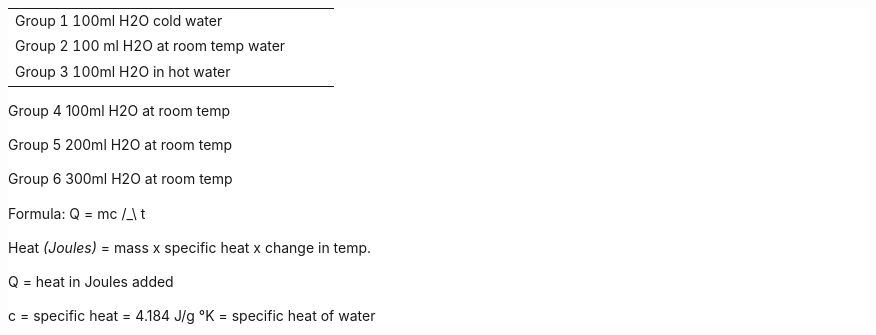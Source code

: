 </dt>
</dt>
</dt>
</dt>
</dt>
</dl>
</blockquote>
<table border="0">
<tr>
<td>
Group 1 100ml H2O cold water
</td>
<td>
</td>
<td>
</td>
<td>
</td>
</tr>
<tr>
<td>
Group 2 100 ml H2O at room temp water
</td>
<td>
</td>
<td>
</td>
</tr>
<tr>
<td>
Group 3 100ml H2O in hot water
</td>
<td>
</td>
<td>
</td>
<td>
</td>
</tr>
</table>
Group 4 100ml H2O at room temp
<p>
Group 5 200ml H2O at room temp
</p>
<p>
Group 6 300ml H2O at room temp
</p>
<p>
Formula: Q = mc /_\ t
</p>
<p>
Heat
<i>
(Joules)
</i>
= mass x specific heat x change in temp.
</p>
<p>
Q = heat in Joules added
</p>
<p>
c = specific heat = 4.184 J/g °K = specific heat of water
</p>
<p>